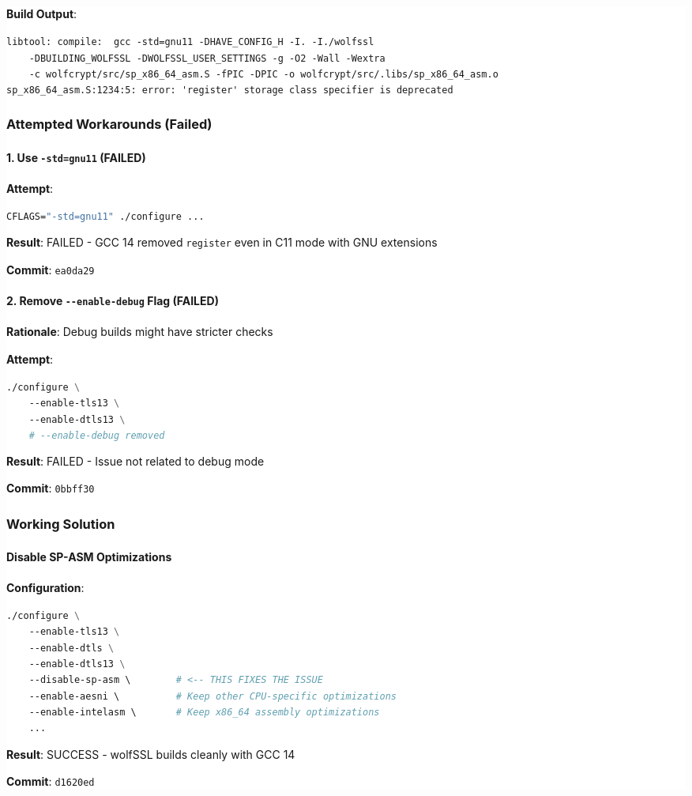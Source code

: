 **Build Output**:
```
libtool: compile:  gcc -std=gnu11 -DHAVE_CONFIG_H -I. -I./wolfssl
    -DBUILDING_WOLFSSL -DWOLFSSL_USER_SETTINGS -g -O2 -Wall -Wextra
    -c wolfcrypt/src/sp_x86_64_asm.S -fPIC -DPIC -o wolfcrypt/src/.libs/sp_x86_64_asm.o
sp_x86_64_asm.S:1234:5: error: 'register' storage class specifier is deprecated
```

### Attempted Workarounds (Failed)

#### 1. Use `-std=gnu11` (FAILED)

**Attempt**:
```dockerfile
CFLAGS="-std=gnu11" ./configure ...
```

**Result**: FAILED - GCC 14 removed `register` even in C11 mode with GNU extensions

**Commit**: `ea0da29`

#### 2. Remove `--enable-debug` Flag (FAILED)

**Rationale**: Debug builds might have stricter checks

**Attempt**:
```dockerfile
./configure \
    --enable-tls13 \
    --enable-dtls13 \
    # --enable-debug removed
```

**Result**: FAILED - Issue not related to debug mode

**Commit**: `0bbff30`

### Working Solution

#### Disable SP-ASM Optimizations

**Configuration**:
```dockerfile
./configure \
    --enable-tls13 \
    --enable-dtls \
    --enable-dtls13 \
    --disable-sp-asm \        # <-- THIS FIXES THE ISSUE
    --enable-aesni \          # Keep other CPU-specific optimizations
    --enable-intelasm \       # Keep x86_64 assembly optimizations
    ...
```

**Result**: SUCCESS - wolfSSL builds cleanly with GCC 14

**Commit**: `d1620ed`

